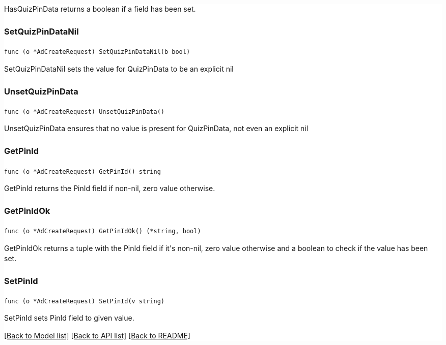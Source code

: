 HasQuizPinData returns a boolean if a field has been set.

### SetQuizPinDataNil

`func (o *AdCreateRequest) SetQuizPinDataNil(b bool)`

 SetQuizPinDataNil sets the value for QuizPinData to be an explicit nil

### UnsetQuizPinData
`func (o *AdCreateRequest) UnsetQuizPinData()`

UnsetQuizPinData ensures that no value is present for QuizPinData, not even an explicit nil
### GetPinId

`func (o *AdCreateRequest) GetPinId() string`

GetPinId returns the PinId field if non-nil, zero value otherwise.

### GetPinIdOk

`func (o *AdCreateRequest) GetPinIdOk() (*string, bool)`

GetPinIdOk returns a tuple with the PinId field if it's non-nil, zero value otherwise
and a boolean to check if the value has been set.

### SetPinId

`func (o *AdCreateRequest) SetPinId(v string)`

SetPinId sets PinId field to given value.



[[Back to Model list]](../README.md#documentation-for-models) [[Back to API list]](../README.md#documentation-for-api-endpoints) [[Back to README]](../README.md)


